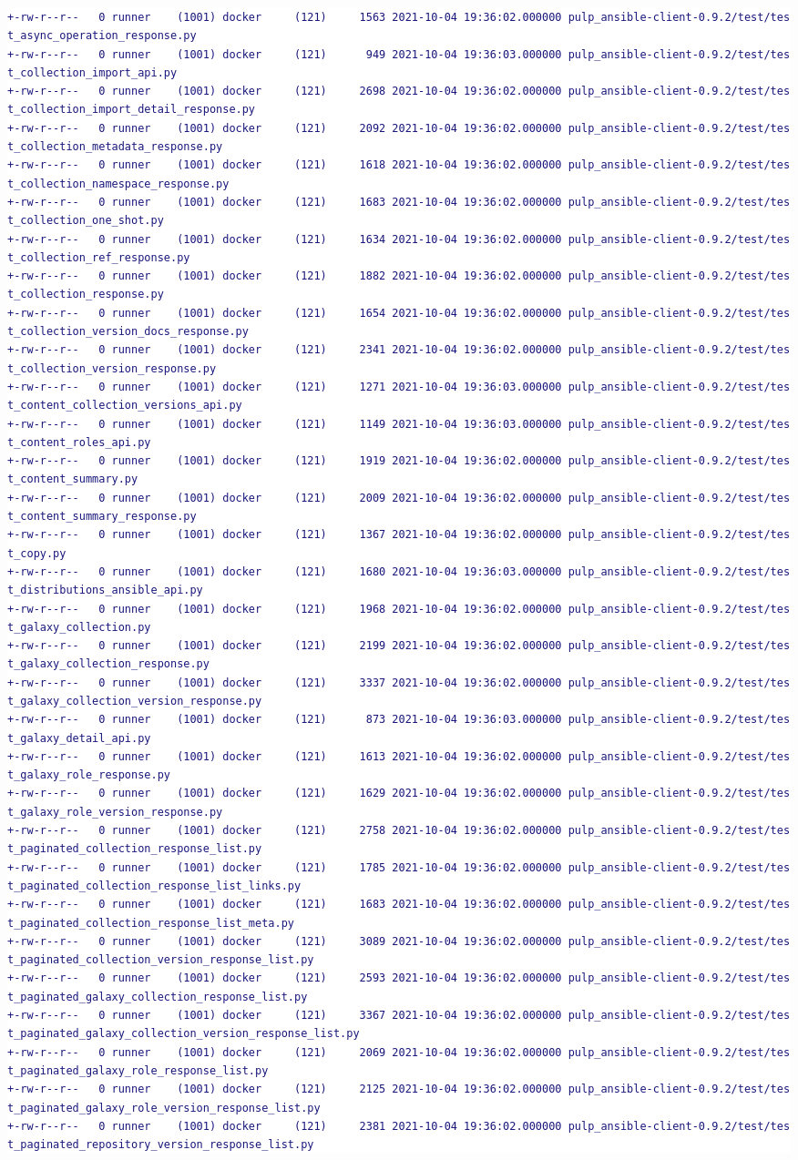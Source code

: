 ```diff
+-rw-r--r--   0 runner    (1001) docker     (121)     1563 2021-10-04 19:36:02.000000 pulp_ansible-client-0.9.2/test/test_async_operation_response.py
+-rw-r--r--   0 runner    (1001) docker     (121)      949 2021-10-04 19:36:03.000000 pulp_ansible-client-0.9.2/test/test_collection_import_api.py
+-rw-r--r--   0 runner    (1001) docker     (121)     2698 2021-10-04 19:36:02.000000 pulp_ansible-client-0.9.2/test/test_collection_import_detail_response.py
+-rw-r--r--   0 runner    (1001) docker     (121)     2092 2021-10-04 19:36:02.000000 pulp_ansible-client-0.9.2/test/test_collection_metadata_response.py
+-rw-r--r--   0 runner    (1001) docker     (121)     1618 2021-10-04 19:36:02.000000 pulp_ansible-client-0.9.2/test/test_collection_namespace_response.py
+-rw-r--r--   0 runner    (1001) docker     (121)     1683 2021-10-04 19:36:02.000000 pulp_ansible-client-0.9.2/test/test_collection_one_shot.py
+-rw-r--r--   0 runner    (1001) docker     (121)     1634 2021-10-04 19:36:02.000000 pulp_ansible-client-0.9.2/test/test_collection_ref_response.py
+-rw-r--r--   0 runner    (1001) docker     (121)     1882 2021-10-04 19:36:02.000000 pulp_ansible-client-0.9.2/test/test_collection_response.py
+-rw-r--r--   0 runner    (1001) docker     (121)     1654 2021-10-04 19:36:02.000000 pulp_ansible-client-0.9.2/test/test_collection_version_docs_response.py
+-rw-r--r--   0 runner    (1001) docker     (121)     2341 2021-10-04 19:36:02.000000 pulp_ansible-client-0.9.2/test/test_collection_version_response.py
+-rw-r--r--   0 runner    (1001) docker     (121)     1271 2021-10-04 19:36:03.000000 pulp_ansible-client-0.9.2/test/test_content_collection_versions_api.py
+-rw-r--r--   0 runner    (1001) docker     (121)     1149 2021-10-04 19:36:03.000000 pulp_ansible-client-0.9.2/test/test_content_roles_api.py
+-rw-r--r--   0 runner    (1001) docker     (121)     1919 2021-10-04 19:36:02.000000 pulp_ansible-client-0.9.2/test/test_content_summary.py
+-rw-r--r--   0 runner    (1001) docker     (121)     2009 2021-10-04 19:36:02.000000 pulp_ansible-client-0.9.2/test/test_content_summary_response.py
+-rw-r--r--   0 runner    (1001) docker     (121)     1367 2021-10-04 19:36:02.000000 pulp_ansible-client-0.9.2/test/test_copy.py
+-rw-r--r--   0 runner    (1001) docker     (121)     1680 2021-10-04 19:36:03.000000 pulp_ansible-client-0.9.2/test/test_distributions_ansible_api.py
+-rw-r--r--   0 runner    (1001) docker     (121)     1968 2021-10-04 19:36:02.000000 pulp_ansible-client-0.9.2/test/test_galaxy_collection.py
+-rw-r--r--   0 runner    (1001) docker     (121)     2199 2021-10-04 19:36:02.000000 pulp_ansible-client-0.9.2/test/test_galaxy_collection_response.py
+-rw-r--r--   0 runner    (1001) docker     (121)     3337 2021-10-04 19:36:02.000000 pulp_ansible-client-0.9.2/test/test_galaxy_collection_version_response.py
+-rw-r--r--   0 runner    (1001) docker     (121)      873 2021-10-04 19:36:03.000000 pulp_ansible-client-0.9.2/test/test_galaxy_detail_api.py
+-rw-r--r--   0 runner    (1001) docker     (121)     1613 2021-10-04 19:36:02.000000 pulp_ansible-client-0.9.2/test/test_galaxy_role_response.py
+-rw-r--r--   0 runner    (1001) docker     (121)     1629 2021-10-04 19:36:02.000000 pulp_ansible-client-0.9.2/test/test_galaxy_role_version_response.py
+-rw-r--r--   0 runner    (1001) docker     (121)     2758 2021-10-04 19:36:02.000000 pulp_ansible-client-0.9.2/test/test_paginated_collection_response_list.py
+-rw-r--r--   0 runner    (1001) docker     (121)     1785 2021-10-04 19:36:02.000000 pulp_ansible-client-0.9.2/test/test_paginated_collection_response_list_links.py
+-rw-r--r--   0 runner    (1001) docker     (121)     1683 2021-10-04 19:36:02.000000 pulp_ansible-client-0.9.2/test/test_paginated_collection_response_list_meta.py
+-rw-r--r--   0 runner    (1001) docker     (121)     3089 2021-10-04 19:36:02.000000 pulp_ansible-client-0.9.2/test/test_paginated_collection_version_response_list.py
+-rw-r--r--   0 runner    (1001) docker     (121)     2593 2021-10-04 19:36:02.000000 pulp_ansible-client-0.9.2/test/test_paginated_galaxy_collection_response_list.py
+-rw-r--r--   0 runner    (1001) docker     (121)     3367 2021-10-04 19:36:02.000000 pulp_ansible-client-0.9.2/test/test_paginated_galaxy_collection_version_response_list.py
+-rw-r--r--   0 runner    (1001) docker     (121)     2069 2021-10-04 19:36:02.000000 pulp_ansible-client-0.9.2/test/test_paginated_galaxy_role_response_list.py
+-rw-r--r--   0 runner    (1001) docker     (121)     2125 2021-10-04 19:36:02.000000 pulp_ansible-client-0.9.2/test/test_paginated_galaxy_role_version_response_list.py
+-rw-r--r--   0 runner    (1001) docker     (121)     2381 2021-10-04 19:36:02.000000 pulp_ansible-client-0.9.2/test/test_paginated_repository_version_response_list.py
```